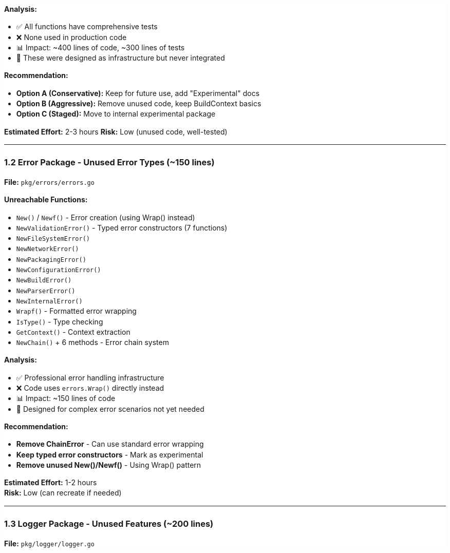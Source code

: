 **Analysis:**
- ✅ All functions have comprehensive tests
- ❌ None used in production code
- 📊 Impact: ~400 lines of code, ~300 lines of tests
- 🎯 These were designed as infrastructure but never integrated

**Recommendation:**
- **Option A (Conservative):** Keep for future use, add "Experimental" docs
- **Option B (Aggressive):** Remove unused code, keep BuildContext basics
- **Option C (Staged):** Move to internal experimental package

**Estimated Effort:** 2-3 hours
**Risk:** Low (unused code, well-tested)

---

### 1.2 Error Package - Unused Error Types (~150 lines)

**File:** `pkg/errors/errors.go`

**Unreachable Functions:**
- `New()` / `Newf()` - Error creation (using Wrap() instead)
- `NewValidationError()` - Typed error constructors (7 functions)
- `NewFileSystemError()`
- `NewNetworkError()`
- `NewPackagingError()`
- `NewConfigurationError()`
- `NewBuildError()`
- `NewParserError()`
- `NewInternalError()`
- `Wrapf()` - Formatted error wrapping
- `IsType()` - Type checking
- `GetContext()` - Context extraction
- `NewChain()` + 6 methods - Error chain system

**Analysis:**
- ✅ Professional error handling infrastructure
- ❌ Code uses `errors.Wrap()` directly instead
- 📊 Impact: ~150 lines of code
- 🎯 Designed for complex error scenarios not yet needed

**Recommendation:**
- **Remove ChainError** - Can use standard error wrapping
- **Keep typed error constructors** - Mark as experimental
- **Remove unused New()/Newf()** - Using Wrap() pattern

**Estimated Effort:** 1-2 hours  
**Risk:** Low (can recreate if needed)

---

### 1.3 Logger Package - Unused Features (~200 lines)

**File:** `pkg/logger/logger.go`
